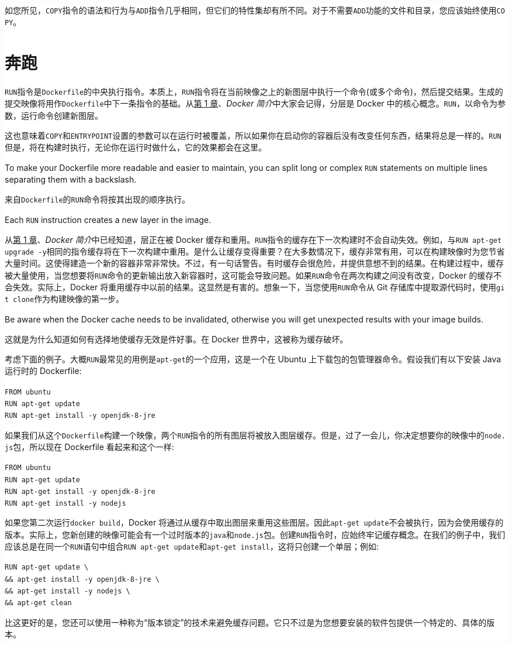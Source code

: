 如您所见，`COPY`指令的语法和行为与`ADD`指令几乎相同，但它们的特性集却有所不同。对于不需要`ADD`功能的文件和目录，您应该始终使用`COPY`。

# 奔跑

`RUN`指令是`Dockerfile`的中央执行指令。本质上，`RUN`指令将在当前映像之上的新图层中执行一个命令(或多个命令)，然后提交结果。生成的提交映像将用作`Dockerfile`中下一条指令的基础。从[第 1 章](01.html)、*Docker 简介*中大家会记得，分层是 Docker 中的核心概念。`RUN`，以命令为参数，运行命令创建新图层。

这也意味着`COPY`和`ENTRYPOINT`设置的参数可以在运行时被覆盖，所以如果你在启动你的容器后没有改变任何东西，结果将总是一样的。`RUN`但是，将在构建时执行，无论你在运行时做什么，它的效果都会在这里。

To make your Dockerfile more readable and easier to maintain, you can split long or complex `RUN` statements on multiple lines separating them with a backslash.

来自`Dockerfile`的`RUN`命令将按其出现的顺序执行。

Each `RUN` instruction creates a new layer in the image.

从[第 1 章](01.html)、*Docker 简介*中已经知道，层正在被 Docker 缓存和重用。`RUN`指令的缓存在下一次构建时不会自动失效。例如，与`RUN apt-get upgrade -y`相同的指令缓存将在下一次构建中重用。是什么让缓存变得重要？在大多数情况下，缓存非常有用，可以在构建映像时为您节省大量时间。这使得建造一个新的容器非常非常快。不过，有一句话警告。有时缓存会很危险，并提供意想不到的结果。在构建过程中，缓存被大量使用，当您想要将`RUN`命令的更新输出放入新容器时，这可能会导致问题。如果`RUN`命令在两次构建之间没有改变，Docker 的缓存不会失效。实际上，Docker 将重用缓存中以前的结果。这显然是有害的。想象一下，当您使用`RUN`命令从 Git 存储库中提取源代码时，使用`git clone`作为构建映像的第一步。

Be aware when the Docker cache needs to be invalidated, otherwise you will get unexpected results with your image builds.

这就是为什么知道如何有选择地使缓存无效是件好事。在 Docker 世界中，这被称为缓存破坏。

考虑下面的例子。大概`RUN`最常见的用例是`apt-get`的一个应用，这是一个在 Ubuntu 上下载包的包管理器命令。假设我们有以下安装 Java 运行时的 Dockerfile:

```
FROM ubuntu 
RUN apt-get update 
RUN apt-get install -y openjdk-8-jre 
```

如果我们从这个`Dockerfile`构建一个映像，两个`RUN`指令的所有图层将被放入图层缓存。但是，过了一会儿，你决定想要你的映像中的`node.js`包，所以现在 Dockerfile 看起来和这个一样:

```
FROM ubuntu 
RUN apt-get update 
RUN apt-get install -y openjdk-8-jre 
RUN apt-get install -y nodejs 
```

如果您第二次运行`docker build`，Docker 将通过从缓存中取出图层来重用这些图层。因此`apt-get update`不会被执行，因为会使用缓存的版本。实际上，您新创建的映像可能会有一个过时版本的`java`和`node.js`包。创建`RUN`指令时，应始终牢记缓存概念。在我们的例子中，我们应该总是在同一个`RUN`语句中组合`RUN apt-get update`和`apt-get install`，这将只创建一个单层；例如:

```
RUN apt-get update \
&& apt-get install -y openjdk-8-jre \
&& apt-get install -y nodejs \
&& apt-get clean
```

比这更好的是，您还可以使用一种称为“版本锁定”的技术来避免缓存问题。它只不过是为您想要安装的软件包提供一个特定的、具体的版本。
